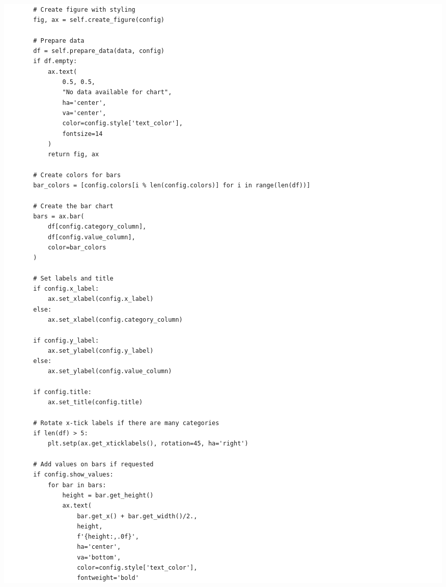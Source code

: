             # Create figure with styling
            fig, ax = self.create_figure(config)
            
            # Prepare data
            df = self.prepare_data(data, config)
            if df.empty:
                ax.text(
                    0.5, 0.5,
                    "No data available for chart",
                    ha='center',
                    va='center',
                    color=config.style['text_color'],
                    fontsize=14
                )
                return fig, ax
                
            # Create colors for bars
            bar_colors = [config.colors[i % len(config.colors)] for i in range(len(df))]
            
            # Create the bar chart
            bars = ax.bar(
                df[config.category_column],
                df[config.value_column],
                color=bar_colors
            )
            
            # Set labels and title
            if config.x_label:
                ax.set_xlabel(config.x_label)
            else:
                ax.set_xlabel(config.category_column)
                
            if config.y_label:
                ax.set_ylabel(config.y_label)
            else:
                ax.set_ylabel(config.value_column)
                
            if config.title:
                ax.set_title(config.title)
                
            # Rotate x-tick labels if there are many categories
            if len(df) > 5:
                plt.setp(ax.get_xticklabels(), rotation=45, ha='right')
                
            # Add values on bars if requested
            if config.show_values:
                for bar in bars:
                    height = bar.get_height()
                    ax.text(
                        bar.get_x() + bar.get_width()/2.,
                        height,
                        f'{height:,.0f}',
                        ha='center',
                        va='bottom',
                        color=config.style['text_color'],
                        fontweight='bold'